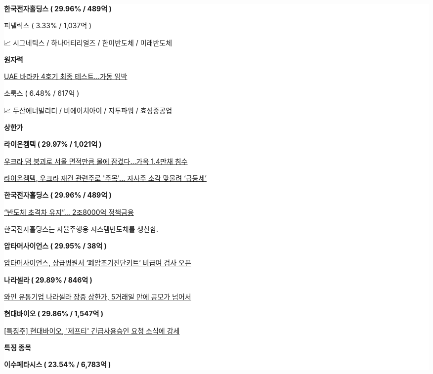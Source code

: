 

**한국전자홀딩스 ( 29.96% / 489억 )**

피델릭스 ( 3.33% / 1,037억 )



📈 시그네틱스 / 하나머티리얼즈 / 한미반도체 / 미래반도체

**원자력**



[UAE 바라카 4호기 최종 테스트…가동 임박](https://www.theguru.co.kr/news/article.html?no=54962)



소룩스 ( 6.48% / 617억 )



📈 두산에너빌리티 / 비에이치아이 / 지투파워 / 효성중공업

**상한가**



**라이온켐텍 ( 29.97% / 1,021억 )**

[우크라 댐 붕괴로 서울 면적만큼 물에 잠겼다…가옥 1.4만채 침수](https://www.news1.kr/articles/5071177)

[라이온켐텍, 우크라 재건 관련주로 '주목'... 자사주 소각 맞물려 ‘급등세’](http://www.joseilbo.com/news/htmls/2023/06/20230609489012.html)



**한국전자홀딩스 ( 29.96% / 489억 )**

[“반도체 초격차 유지”… 2조8000억 정책금융](https://www.donga.com/news/Economy/article/all/20230609/119685292/1)

한국전자홀딩스는 자율주행용 시스템반도체를 생산함.



**압타머사이언스 ( 29.95% / 38억 )**

[압타머사이언스, 상급병원서 ‘폐암조기진단키트’ 비급여 검사 오픈](https://www.edaily.co.kr/news/read?newsId=02204166635640080&mediaCodeNo=257&OutLnkChk=Y)



**나라셀라 ( 29.89% / 846억 )**

[와인 유통기업 나라셀라 장중 상한가, 5거래일 만에 공모가 넘어서](https://www.businesspost.co.kr/BP?command=article_view&num=317617)



**현대바이오 ( 29.86% / 1,547억 )**

[[특징주\] 현대바이오, '제프티' 긴급사용승인 요청 소식에 강세](https://www.moneys.co.kr/news/mwView.php?no=2023060911103476159)



**특징 종목**



**이수페타시스 ( 23.54% / 6,783억 )**
